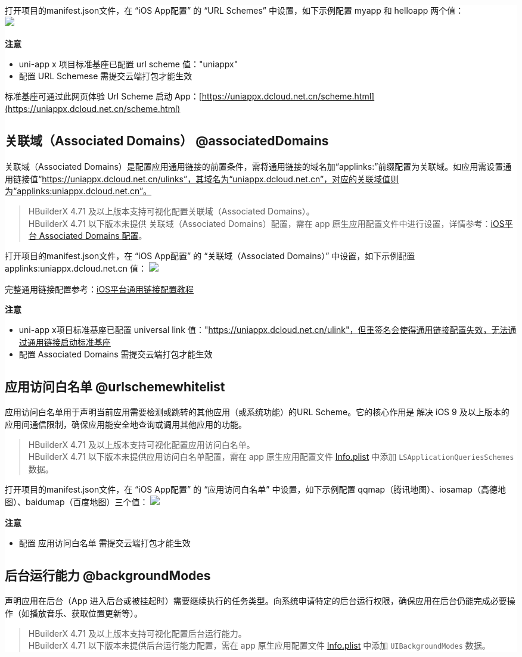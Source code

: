 打开项目的manifest.json文件，在 “iOS App配置” 的 “URL Schemes” 中设置，如下示例配置 myapp 和 helloapp 两个值：  
![](https://web-ext-storage.dcloud.net.cn/uni-app-x/collocation/ios_urlschemes.png)

**注意**
- uni-app x 项目标准基座已配置 url scheme 值："uniappx"  
- 配置 URL Schemese 需提交云端打包才能生效  

标准基座可通过此网页体验 Url Scheme 启动 App：[https://uniappx.dcloud.net.cn/scheme.html](https://uniappx.dcloud.net.cn/scheme.html)


## 关联域（Associated Domains） @associatedDomains

关联域（Associated Domains）是配置应用通用链接的前置条件，需将通用链接的域名加“applinks:”前缀配置为关联域。如应用需设置通用链接值“https://uniappx.dcloud.net.cn/ulinks”，其域名为“uniappx.dcloud.net.cn”，对应的关联域值则为“applinks:uniappx.dcloud.net.cn”。

> HBuilderX 4.71 及以上版本支持可视化配置关联域（Associated Domains）。  
> HBuilderX 4.71 以下版本未提供 关联域（Associated Domains）配置，需在 app 原生应用配置文件中进行设置，详情参考：[iOS平台 Associated Domains 配置](https://uniapp.dcloud.net.cn/tutorial/app-nativeresource-ios.html#domains)。  

打开项目的manifest.json文件，在 “iOS App配置” 的 “关联域（Associated Domains）” 中设置，如下示例配置 applinks:uniappx.dcloud.net.cn 值：
![](https://web-ext-storage.dcloud.net.cn/uni-app-x/collocation/ios_associatedDomains.png)

完整通用链接配置参考：[iOS平台通用链接配置教程](https://uniapp.dcloud.net.cn/tutorial/app-ios-capabilities.html#%E9%80%9A%E7%94%A8%E9%93%BE%E6%8E%A5-universal-link)

**注意**
- uni-app x项目标准基座已配置 universal link 值："https://uniappx.dcloud.net.cn/ulink"，但重签名会使得通用链接配置失效，无法通过通用链接启动标准基座
- 配置 Associated Domains 需提交云端打包才能生效


## 应用访问白名单 @urlschemewhitelist

应用访问白名单用于声明当前应用需要检测或跳转的其他应用（或系统功能）的 ​​URL Scheme​​。它的核心作用是 ​​解决 iOS 9 及以上版本的应用间通信限制​​，确保应用能安全地查询或调用其他应用的功能。

> HBuilderX 4.71 及以上版本支持可视化配置应用访问白名单。  
> HBuilderX 4.71 以下版本未提供应用访问白名单配置，需在 app 原生应用配置文件 [Info.plist](https://uniapp.dcloud.net.cn/tutorial/app-nativeresource-ios.html#infoPlist) 中添加 `LSApplicationQueriesSchemes` 数据。  

打开项目的manifest.json文件，在 “iOS App配置” 的 “应用访问白名单” 中设置，如下示例配置 qqmap（腾讯地图）、iosamap（高德地图）、baidumap（百度地图）三个值：
![](https://web-ext-storage.dcloud.net.cn/uni-app-x/collocation/ios_urlschemewhitelist.png)

**注意**
- 配置 应用访问白名单 需提交云端打包才能生效


## 后台运行能力 @backgroundModes

声明应用在后台（App 进入后台或被挂起时）需要继续执行的任务类型。​​向系统申请特定的后台运行权限​​，确保应用在后台仍能完成必要操作（如播放音乐、获取位置更新等）。

> HBuilderX 4.71 及以上版本支持可视化配置后台运行能力。  
> HBuilderX 4.71 以下版本未提供后台运行能力配置，需在 app 原生应用配置文件 [Info.plist](https://uniapp.dcloud.net.cn/tutorial/app-nativeresource-ios.html#infoPlist) 中添加 `UIBackgroundModes` 数据。  
